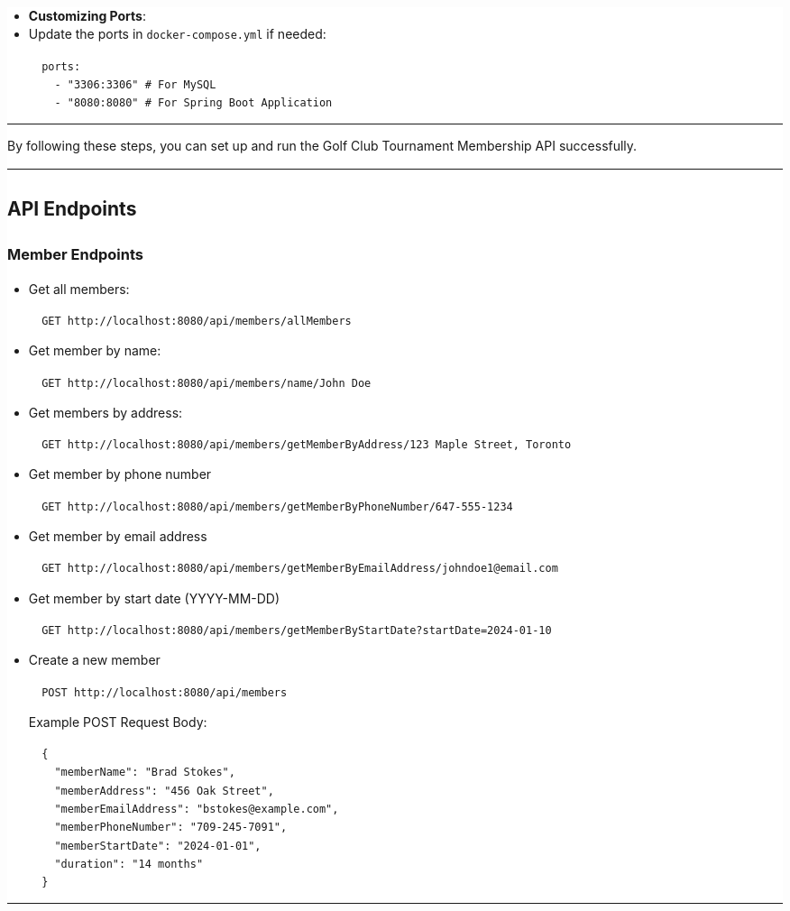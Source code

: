   - **Customizing Ports**:
  - Update the ports in `docker-compose.yml` if needed:
    ```
      ports:
        - "3306:3306" # For MySQL
        - "8080:8080" # For Spring Boot Application
    ```

---

By following these steps, you can set up and run the Golf Club Tournament Membership API successfully.

---

## API Endpoints

### Member Endpoints

- Get all members:
  ```
    GET http://localhost:8080/api/members/allMembers
  ```
- Get member by name:
    ```
      GET http://localhost:8080/api/members/name/John Doe
    ```
- Get members by address:
    ```
      GET http://localhost:8080/api/members/getMemberByAddress/123 Maple Street, Toronto
    ```
- Get member by phone number
   ```
     GET http://localhost:8080/api/members/getMemberByPhoneNumber/647-555-1234
   ```
- Get member by email address
    ```
      GET http://localhost:8080/api/members/getMemberByEmailAddress/johndoe1@email.com
    ```
- Get member by start date (YYYY-MM-DD)
  ```
    GET http://localhost:8080/api/members/getMemberByStartDate?startDate=2024-01-10
  ```
- Create a new member
    ```
      POST http://localhost:8080/api/members
    ```
  Example POST Request Body:
    ```
      {
        "memberName": "Brad Stokes",
        "memberAddress": "456 Oak Street",
        "memberEmailAddress": "bstokes@example.com",
        "memberPhoneNumber": "709-245-7091",
        "memberStartDate": "2024-01-01",
        "duration": "14 months"
      }
    ```
---
